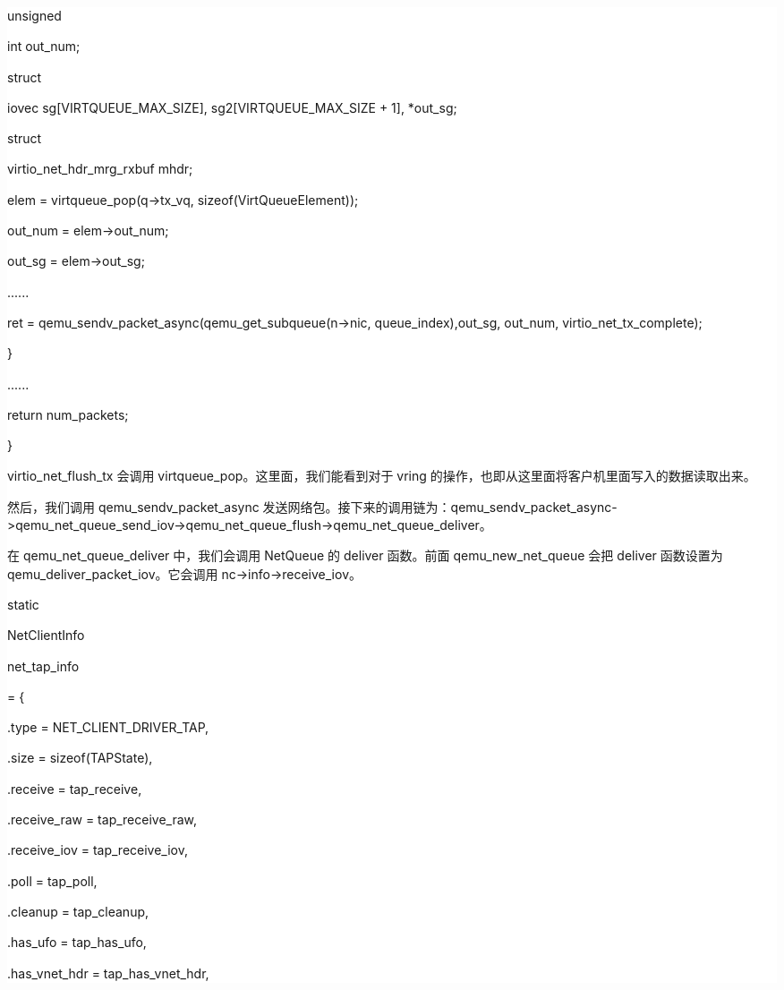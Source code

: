 unsigned 

 int out_num;

struct 

 iovec sg\[VIRTQUEUE\_MAX\_SIZE\], sg2\[VIRTQUEUE\_MAX\_SIZE + 1\], *out_sg;

struct 

 virtio\_net\_hdr\_mrg\_rxbuf mhdr;

elem = virtqueue_pop(q->tx_vq, sizeof(VirtQueueElement));

out\_num = elem->out\_num;

out\_sg = elem->out\_sg;

......

ret = qemu\_sendv\_packet_async(qemu\_get\_subqueue(n->nic, queue\_index),out\_sg, out\_num, virtio\_net\_tx\_complete);

}

......

return num_packets;

}

virtio\_net\_flush\_tx 会调用 virtqueue\_pop。这里面，我们能看到对于 vring 的操作，也即从这里面将客户机里面写入的数据读取出来。

然后，我们调用 qemu\_sendv\_packet\_async 发送网络包。接下来的调用链为：qemu\_sendv\_packet\_async->qemu\_net\_queue\_send\_iov->qemu\_net\_queue\_flush->qemu\_net\_queue\_deliver。

在 qemu\_net\_queue\_deliver 中，我们会调用 NetQueue 的 deliver 函数。前面 qemu\_new\_net\_queue 会把 deliver 函数设置为 qemu\_deliver\_packet\_iov。它会调用 nc->info->receive\_iov。

static 

 NetClientInfo 

 net\_tap\_info 

 = {

.type = NET\_CLIENT\_DRIVER_TAP,

.size = sizeof(TAPState),

.receive = tap_receive,

.receive\_raw = tap\_receive_raw,

.receive\_iov = tap\_receive_iov,

.poll = tap_poll,

.cleanup = tap_cleanup,

.has\_ufo = tap\_has_ufo,

.has\_vnet\_hdr = tap\_has\_vnet_hdr,

